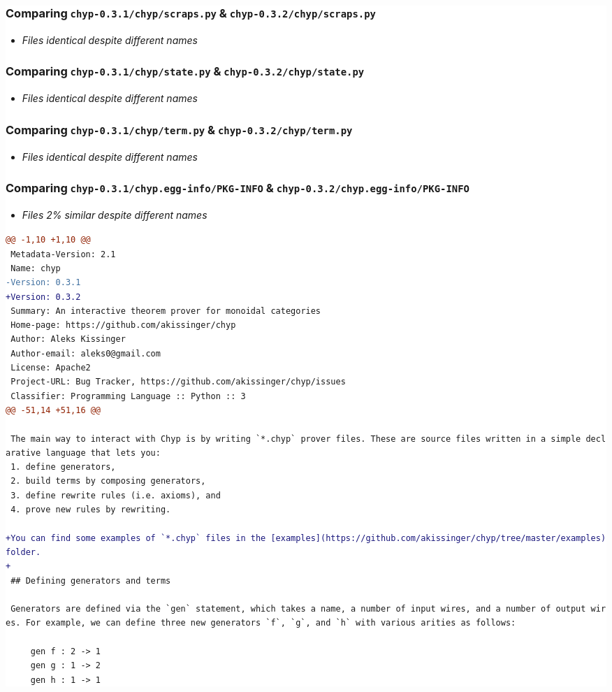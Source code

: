 ### Comparing `chyp-0.3.1/chyp/scraps.py` & `chyp-0.3.2/chyp/scraps.py`

 * *Files identical despite different names*

### Comparing `chyp-0.3.1/chyp/state.py` & `chyp-0.3.2/chyp/state.py`

 * *Files identical despite different names*

### Comparing `chyp-0.3.1/chyp/term.py` & `chyp-0.3.2/chyp/term.py`

 * *Files identical despite different names*

### Comparing `chyp-0.3.1/chyp.egg-info/PKG-INFO` & `chyp-0.3.2/chyp.egg-info/PKG-INFO`

 * *Files 2% similar despite different names*

```diff
@@ -1,10 +1,10 @@
 Metadata-Version: 2.1
 Name: chyp
-Version: 0.3.1
+Version: 0.3.2
 Summary: An interactive theorem prover for monoidal categories
 Home-page: https://github.com/akissinger/chyp
 Author: Aleks Kissinger
 Author-email: aleks0@gmail.com
 License: Apache2
 Project-URL: Bug Tracker, https://github.com/akissinger/chyp/issues
 Classifier: Programming Language :: Python :: 3
@@ -51,14 +51,16 @@
 
 The main way to interact with Chyp is by writing `*.chyp` prover files. These are source files written in a simple declarative language that lets you:
 1. define generators,
 2. build terms by composing generators,
 3. define rewrite rules (i.e. axioms), and
 4. prove new rules by rewriting.
 
+You can find some examples of `*.chyp` files in the [examples](https://github.com/akissinger/chyp/tree/master/examples) folder.
+
 ## Defining generators and terms
 
 Generators are defined via the `gen` statement, which takes a name, a number of input wires, and a number of output wires. For example, we can define three new generators `f`, `g`, and `h` with various arities as follows:
 
     gen f : 2 -> 1
     gen g : 1 -> 2
     gen h : 1 -> 1
```
